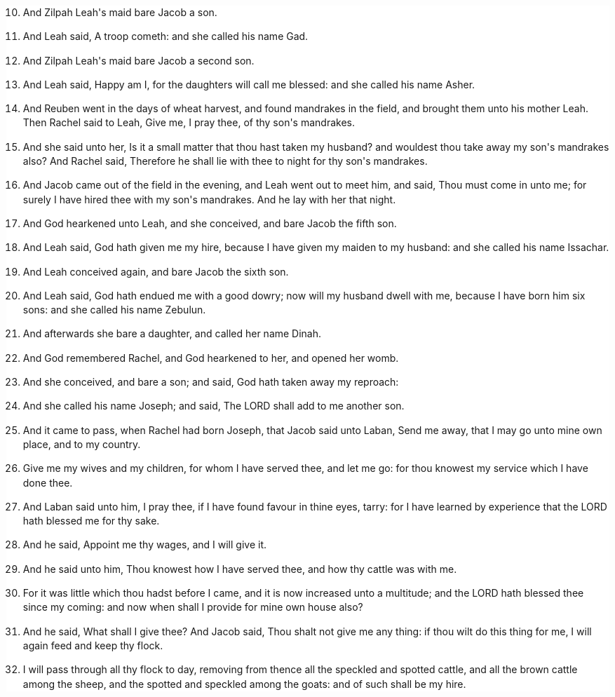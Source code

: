 10. And Zilpah Leah's maid bare Jacob a son.

11. And Leah said, A troop cometh: and she called his name Gad.

12. And Zilpah Leah's maid bare Jacob a second son.

13. And Leah said, Happy am I, for the daughters will call me blessed: and she called his name Asher.

14. And Reuben went in the days of wheat harvest, and found mandrakes in the field, and brought them unto his mother Leah. Then Rachel said to Leah, Give me, I pray thee, of thy son's mandrakes.

15. And she said unto her, Is it a small matter that thou hast taken my husband? and wouldest thou take away my son's mandrakes also? And Rachel said, Therefore he shall lie with thee to night for thy son's mandrakes.

16. And Jacob came out of the field in the evening, and Leah went out to meet him, and said, Thou must come in unto me; for surely I have hired thee with my son's mandrakes. And he lay with her that night.

17. And God hearkened unto Leah, and she conceived, and bare Jacob the fifth son.

18. And Leah said, God hath given me my hire, because I have given my maiden to my husband: and she called his name Issachar.

19. And Leah conceived again, and bare Jacob the sixth son.

20. And Leah said, God hath endued me with a good dowry; now will my husband dwell with me, because I have born him six sons: and she called his name Zebulun.

21. And afterwards she bare a daughter, and called her name Dinah.

22. And God remembered Rachel, and God hearkened to her, and opened her womb.

23. And she conceived, and bare a son; and said, God hath taken away my reproach:

24. And she called his name Joseph; and said, The LORD shall add to me another son.

25. And it came to pass, when Rachel had born Joseph, that Jacob said unto Laban, Send me away, that I may go unto mine own place, and to my country.

26. Give me my wives and my children, for whom I have served thee, and let me go: for thou knowest my service which I have done thee.

27. And Laban said unto him, I pray thee, if I have found favour in thine eyes, tarry: for I have learned by experience that the LORD hath blessed me for thy sake.

28. And he said, Appoint me thy wages, and I will give it.

29. And he said unto him, Thou knowest how I have served thee, and how thy cattle was with me.

30. For it was little which thou hadst before I came, and it is now increased unto a multitude; and the LORD hath blessed thee since my coming: and now when shall I provide for mine own house also?

31. And he said, What shall I give thee? And Jacob said, Thou shalt not give me any thing: if thou wilt do this thing for me, I will again feed and keep thy flock.

32. I will pass through all thy flock to day, removing from thence all the speckled and spotted cattle, and all the brown cattle among the sheep, and the spotted and speckled among the goats: and of such shall be my hire.
